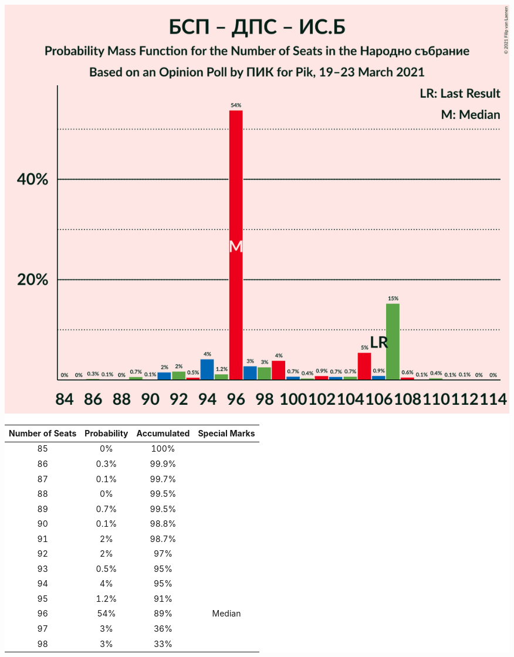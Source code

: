 ![Graph with seats probability mass function not yet produced](2021-03-23-ПИК-coalitions-seats-pmf-бсп–дпс–исб.png "Seats Probability Mass Function")

| Number of Seats | Probability | Accumulated | Special Marks |
|:---------------:|:-----------:|:-----------:|:-------------:|
| 85 | 0% | 100% |  |
| 86 | 0.3% | 99.9% |  |
| 87 | 0.1% | 99.7% |  |
| 88 | 0% | 99.5% |  |
| 89 | 0.7% | 99.5% |  |
| 90 | 0.1% | 98.8% |  |
| 91 | 2% | 98.7% |  |
| 92 | 2% | 97% |  |
| 93 | 0.5% | 95% |  |
| 94 | 4% | 95% |  |
| 95 | 1.2% | 91% |  |
| 96 | 54% | 89% | Median |
| 97 | 3% | 36% |  |
| 98 | 3% | 33% |  |